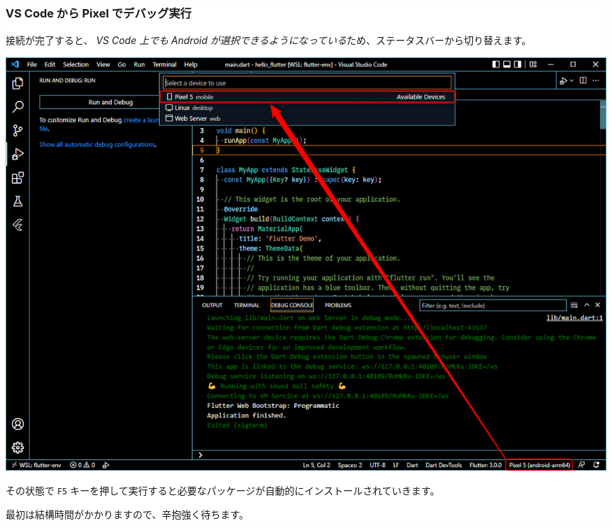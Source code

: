 ### VS Code から Pixel でデバッグ実行

接続が完了すると、 *VS Code 上でも Android が選択できるようになっている*ため、ステータスバーから切り替えます。

![デバイスを Pixel 5 (Android) に切り替え](images/vscode_flutter_launch_with_pixel5_1.png)

その状態で <kbd>`F5`</kbd> キーを押して実行すると必要なパッケージが自動的にインストールされていきます。

最初は結構時間がかかりますので、辛抱強く待ちます。
